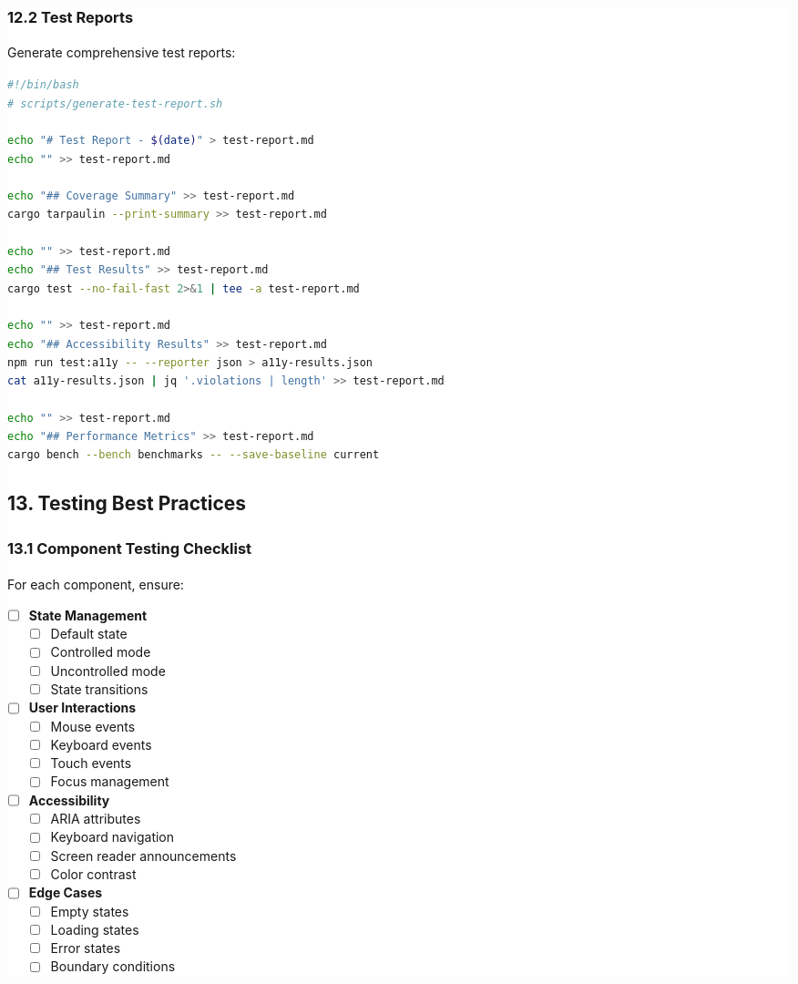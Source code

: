 ### 12.2 Test Reports

Generate comprehensive test reports:

```bash
#!/bin/bash
# scripts/generate-test-report.sh

echo "# Test Report - $(date)" > test-report.md
echo "" >> test-report.md

echo "## Coverage Summary" >> test-report.md
cargo tarpaulin --print-summary >> test-report.md

echo "" >> test-report.md
echo "## Test Results" >> test-report.md
cargo test --no-fail-fast 2>&1 | tee -a test-report.md

echo "" >> test-report.md
echo "## Accessibility Results" >> test-report.md
npm run test:a11y -- --reporter json > a11y-results.json
cat a11y-results.json | jq '.violations | length' >> test-report.md

echo "" >> test-report.md
echo "## Performance Metrics" >> test-report.md
cargo bench --bench benchmarks -- --save-baseline current
```

## 13. Testing Best Practices

### 13.1 Component Testing Checklist

For each component, ensure:

- [ ] **State Management**
  - [ ] Default state
  - [ ] Controlled mode
  - [ ] Uncontrolled mode
  - [ ] State transitions

- [ ] **User Interactions**
  - [ ] Mouse events
  - [ ] Keyboard events
  - [ ] Touch events
  - [ ] Focus management

- [ ] **Accessibility**
  - [ ] ARIA attributes
  - [ ] Keyboard navigation
  - [ ] Screen reader announcements
  - [ ] Color contrast

- [ ] **Edge Cases**
  - [ ] Empty states
  - [ ] Loading states
  - [ ] Error states
  - [ ] Boundary conditions
